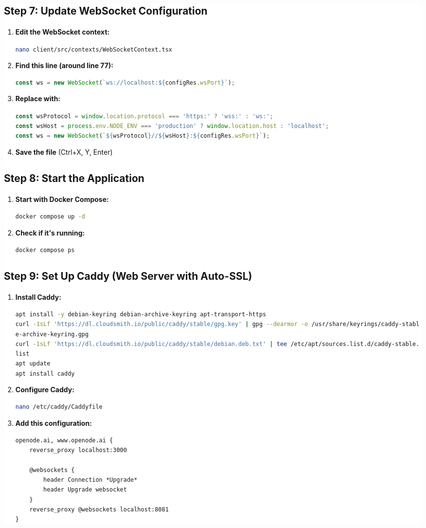 ## Step 7: Update WebSocket Configuration

1. **Edit the WebSocket context:**
   ```bash
   nano client/src/contexts/WebSocketContext.tsx
   ```

2. **Find this line (around line 77):**
   ```javascript
   const ws = new WebSocket(`ws://localhost:${configRes.wsPort}`);
   ```

3. **Replace with:**
   ```javascript
   const wsProtocol = window.location.protocol === 'https:' ? 'wss:' : 'ws:';
   const wsHost = process.env.NODE_ENV === 'production' ? window.location.host : 'localhost';
   const ws = new WebSocket(`${wsProtocol}//${wsHost}:${configRes.wsPort}`);
   ```

4. **Save the file** (Ctrl+X, Y, Enter)

## Step 8: Start the Application

1. **Start with Docker Compose:**
   ```bash
   docker compose up -d
   ```

2. **Check if it's running:**
   ```bash
   docker compose ps
   ```

## Step 9: Set Up Caddy (Web Server with Auto-SSL)

1. **Install Caddy:**
   ```bash
   apt install -y debian-keyring debian-archive-keyring apt-transport-https
   curl -1sLf 'https://dl.cloudsmith.io/public/caddy/stable/gpg.key' | gpg --dearmor -o /usr/share/keyrings/caddy-stable-archive-keyring.gpg
   curl -1sLf 'https://dl.cloudsmith.io/public/caddy/stable/debian.deb.txt' | tee /etc/apt/sources.list.d/caddy-stable.list
   apt update
   apt install caddy
   ```

2. **Configure Caddy:**
   ```bash
   nano /etc/caddy/Caddyfile
   ```

3. **Add this configuration:**
   ```
   openode.ai, www.openode.ai {
       reverse_proxy localhost:3000
       
       @websockets {
           header Connection *Upgrade*
           header Upgrade websocket
       }
       reverse_proxy @websockets localhost:8081
   }
   ```
